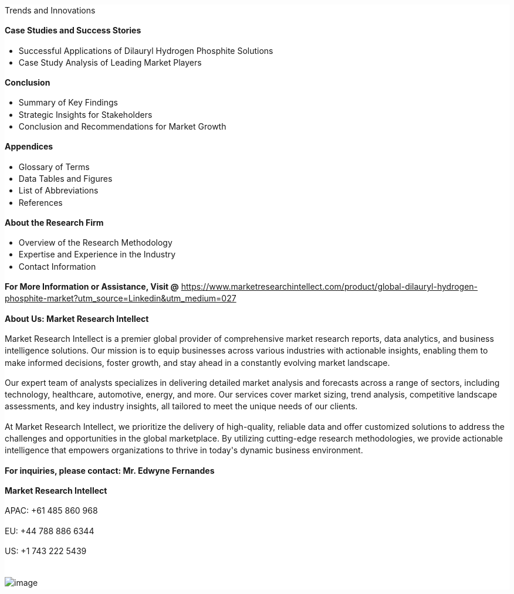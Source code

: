 Trends and Innovations</li></ul><p><strong>Case Studies and Success Stories</strong></p><ul><li>Successful Applications of Dilauryl Hydrogen Phosphite Solutions</li><li>Case Study Analysis of Leading Market Players</li></ul><p><strong>Conclusion</strong></p><ul><li>Summary of Key Findings</li><li>Strategic Insights for Stakeholders</li><li>Conclusion and Recommendations for Market Growth</li></ul><p><strong>Appendices</strong></p><ul><li>Glossary of Terms</li><li>Data Tables and Figures</li><li>List of Abbreviations</li><li>References</li></ul><p><strong>About the Research Firm</strong></p><ul><li>Overview of the Research Methodology</li><li>Expertise and Experience in the Industry</li><li>Contact Information</li></ul></div><div class="article-main__content" data-test-id="publishing-text-block"><p><span class="font-[700]"><strong>For More Information or Assistance, Visit @</strong>&nbsp;<a href="https://www.marketresearchintellect.com/product/global-dilauryl-hydrogen-phosphite-market?utm_source=Linkedin&utm_medium=027">https://www.marketresearchintellect.com/product/global-dilauryl-hydrogen-phosphite-market?utm_source=Linkedin&utm_medium=027</a></span></p><p><strong>About Us: Market Research Intellect</strong></p><p>Market Research Intellect is a premier global provider of comprehensive market research reports, data analytics, and business intelligence solutions. Our mission is to equip businesses across various industries with actionable insights, enabling them to make informed decisions, foster growth, and stay ahead in a constantly evolving market landscape.</p><p>Our expert team of analysts specializes in delivering detailed market analysis and forecasts across a range of sectors, including technology, healthcare, automotive, energy, and more. Our services cover market sizing, trend analysis, competitive landscape assessments, and key industry insights, all tailored to meet the unique needs of our clients.</p><p>At Market Research Intellect, we prioritize the delivery of high-quality, reliable data and offer customized solutions to address the challenges and opportunities in the global marketplace. By utilizing cutting-edge research methodologies, we provide actionable intelligence that empowers organizations to thrive in today's dynamic business environment.</p><p><strong>For inquiries, please contact: Mr. Edwyne Fernandes</strong></p><p><strong>Market Research Intellect</strong></p><p>APAC: +61 485 860 968</p><p>EU: +44 788 886 6344</p><p>US: +1 743 222 5439</p></div><div class="article-main__content" data-test-id="publishing-text-block">&nbsp;</div>
![image](https://github.com/user-attachments/assets/55572644-6c42-4f1a-88b2-520f9ee6bf6c)
